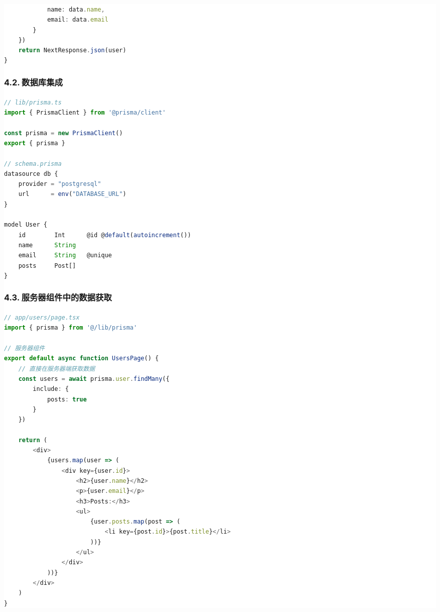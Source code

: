 ```typescript
            name: data.name,
            email: data.email
        }
    })
    return NextResponse.json(user)
}
```

### 4.2. 数据库集成

```typescript
// lib/prisma.ts
import { PrismaClient } from '@prisma/client'

const prisma = new PrismaClient()
export { prisma }

// schema.prisma
datasource db {
    provider = "postgresql"
    url      = env("DATABASE_URL")
}

model User {
    id        Int      @id @default(autoincrement())
    name      String
    email     String   @unique
    posts     Post[]
}
```

### 4.3. 服务器组件中的数据获取

```typescript
// app/users/page.tsx
import { prisma } from '@/lib/prisma'

// 服务器组件
export default async function UsersPage() {
    // 直接在服务器端获取数据
    const users = await prisma.user.findMany({
        include: {
            posts: true
        }
    })

    return (
        <div>
            {users.map(user => (
                <div key={user.id}>
                    <h2>{user.name}</h2>
                    <p>{user.email}</p>
                    <h3>Posts:</h3>
                    <ul>
                        {user.posts.map(post => (
                            <li key={post.id}>{post.title}</li>
                        ))}
                    </ul>
                </div>
            ))}
        </div>
    )
}
```
